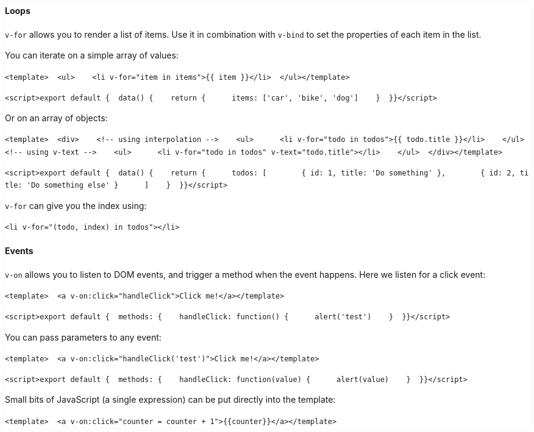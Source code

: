 #### Loops

`v-for`  allows you to render a list of items. Use it in combination with  `v-bind`  to set the properties of each item in the list.

You can iterate on a simple array of values:

```
<template>  <ul>    <li v-for="item in items">{{ item }}</li>  </ul></template>
```

```
<script>export default {  data() {    return {      items: ['car', 'bike', 'dog']    }  }}</script>
```

Or on an array of objects:

```
<template>  <div>    <!-- using interpolation -->    <ul>      <li v-for="todo in todos">{{ todo.title }}</li>    </ul>    <!-- using v-text -->    <ul>      <li v-for="todo in todos" v-text="todo.title"></li>    </ul>  </div></template>
```

```
<script>export default {  data() {    return {      todos: [        { id: 1, title: 'Do something' },        { id: 2, title: 'Do something else' }      ]    }  }}</script>
```

`v-for`  can give you the index using:

```
<li v-for="(todo, index) in todos"></li>
```

#### Events

`v-on`  allows you to listen to DOM events, and trigger a method when the event happens. Here we listen for a click event:

```
<template>  <a v-on:click="handleClick">Click me!</a></template>
```

```
<script>export default {  methods: {    handleClick: function() {      alert('test')    }  }}</script>
```

You can pass parameters to any event:

```
<template>  <a v-on:click="handleClick('test')">Click me!</a></template>
```

```
<script>export default {  methods: {    handleClick: function(value) {      alert(value)    }  }}</script>
```

Small bits of JavaScript (a single expression) can be put directly into the template:

```
<template>  <a v-on:click="counter = counter + 1">{{counter}}</a></template>
```


[1]: https://vuehandbook.com/
[2]: https://vuehandbook.com/?ref=medium
[3]: https://www.google.com/maps
[4]: https://www.google.com/gmail
[5]: https://developer.mozilla.org/en-US/docs/Web/Guide/AJAX/Getting_Started
[6]: https://jquery.com/
[7]: https://mootools.net/
[8]: http://backbonejs.org/
[9]: https://www.emberjs.com/
[10]: http://knockoutjs.com/
[11]: https://angularjs.org/
[12]: https://reactjs.org/
[13]: https://angular.io/
[14]: https://vuejs.org/
[15]: https://en.wikipedia.org/wiki/Declarative_programming
[16]: https://en.wikipedia.org/wiki/C_(programming_language)
[17]: https://en.wikipedia.org/wiki/Assembly_language
[18]: https://www.npmjs.com/
[19]: https://webpack.js.org/
[20]: https://babeljs.io/
[21]: https://www.typescriptlang.org/
[22]: https://reactjs.org/docs/introducing-jsx.html
[23]: https://vuejs.org/v2/guide/syntax.html
[24]: http://mustache.github.io/
[25]: https://handlebarsjs.com/
[26]: https://vuex.vuejs.org/
[27]: https://redux.js.org/
[28]: https://codepen.io/flaviocopes/pen/YLoLOp
[29]: https://codesandbox.io/s/vue
[30]: https://zeit.co/now
[31]: https://github.com/
[32]: https://eslint.org/
[33]: https://mochajs.org/
[34]: https://jestjs.io/
[35]: https://yarnpkg.com/lang/en/
[36]: https://github.com/flaviocopes/vue-cli-preset/blob/master/preset.json
[37]: https://github.com/vuejs/vue-devtools
[38]: https://chrome.google.com/webstore/detail/vuejs-devtools/nhdogjmejiglipccpnnnanhbledajbpd
[39]: https://addons.mozilla.org/en-US/firefox/addon/vue-js-devtools/
[40]: https://code.visualstudio.com/
[41]: https://macromates.com/
[42]: https://www.sublimetext.com/
[43]: https://marketplace.visualstudio.com/items?itemName=octref.vetur
[44]: https://code.visualstudio.com/docs/editor/intellisense
[45]: https://emmet.io/
[46]: https://marketplace.visualstudio.com/items?itemName=dbaeumer.vscode-eslint
[47]: https://prettier.io/
[48]: https://jsfiddle.net/flaviocopes/nvgedhq4/
[49]: https://jsfiddle.net/flaviocopes/3kebv908/
[50]: http://requirejs.org/docs/commonjs.html
[51]: https://vuejs.org/v2/guide/events.html#Event-Modifiers
[52]: https://vuejs.org/v2/guide/custom-directive.html
[53]: https://developer.mozilla.org/en-US/docs/Web/API/EventTarget/addEventListener#Parameters
[54]: https://flaviocopes.com/javascript-events
[55]: https://www.npmjs.com/package/vue2-filters
[56]: https://medium.com/@quincylarson/17a99705b8e1
[57]: https://mobx.js.org/getting-started.html
[58]: https://codesandbox.io/s/vue
[59]: https://codesandbox.io/s/zq7k7nkzkm
[60]: https://unpkg.com/#/
[61]: https://router.vuejs.org/guide/advanced/navigation-guards.html#per-route-guard
[62]: https://github.com/pillarjs/path-to-regexp
[63]: https://vuehandbook.com/